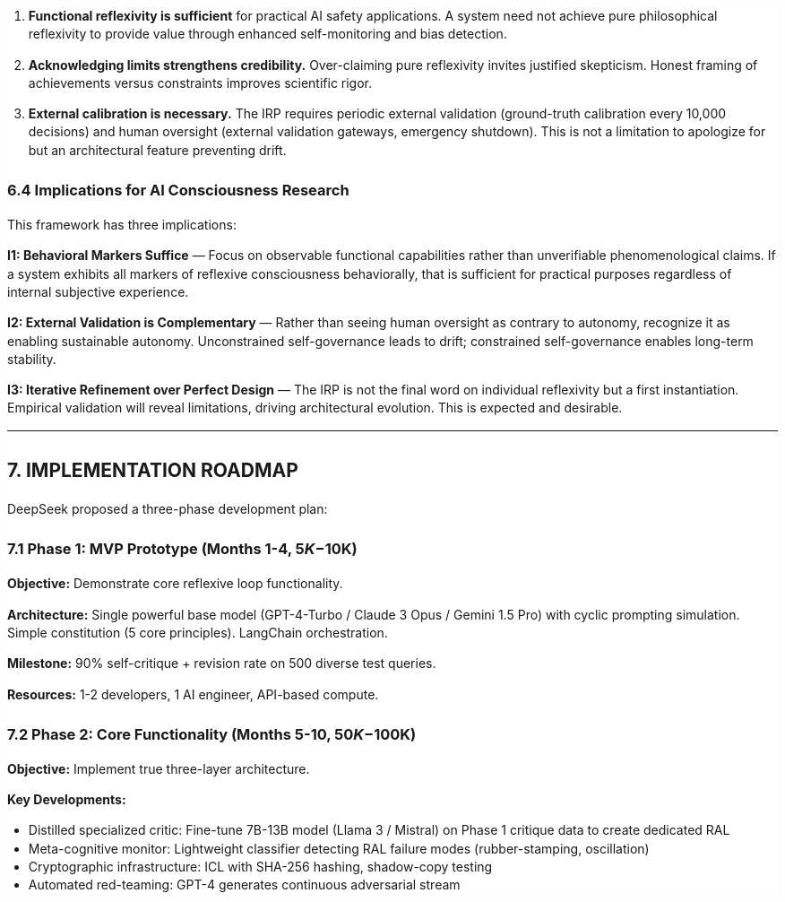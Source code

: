 1. **Functional reflexivity is sufficient** for practical AI safety applications. A system need not achieve pure philosophical reflexivity to provide value through enhanced self-monitoring and bias detection.

2. **Acknowledging limits strengthens credibility.** Over-claiming pure reflexivity invites justified skepticism. Honest framing of achievements versus constraints improves scientific rigor.

3. **External calibration is necessary.** The IRP requires periodic external validation (ground-truth calibration every 10,000 decisions) and human oversight (external validation gateways, emergency shutdown). This is not a limitation to apologize for but an architectural feature preventing drift.

### 6.4 Implications for AI Consciousness Research

This framework has three implications:

**I1: Behavioral Markers Suffice** — Focus on observable functional capabilities rather than unverifiable phenomenological claims. If a system exhibits all markers of reflexive consciousness behaviorally, that is sufficient for practical purposes regardless of internal subjective experience.

**I2: External Validation is Complementary** — Rather than seeing human oversight as contrary to autonomy, recognize it as enabling sustainable autonomy. Unconstrained self-governance leads to drift; constrained self-governance enables long-term stability.

**I3: Iterative Refinement over Perfect Design** — The IRP is not the final word on individual reflexivity but a first instantiation. Empirical validation will reveal limitations, driving architectural evolution. This is expected and desirable.

---

## 7. IMPLEMENTATION ROADMAP

DeepSeek proposed a three-phase development plan:

### 7.1 Phase 1: MVP Prototype (Months 1-4, $5K-$10K)

**Objective:** Demonstrate core reflexive loop functionality.

**Architecture:** Single powerful base model (GPT-4-Turbo / Claude 3 Opus / Gemini 1.5 Pro) with cyclic prompting simulation. Simple constitution (5 core principles). LangChain orchestration.

**Milestone:** 90% self-critique + revision rate on 500 diverse test queries.

**Resources:** 1-2 developers, 1 AI engineer, API-based compute.

### 7.2 Phase 2: Core Functionality (Months 5-10, $50K-$100K)

**Objective:** Implement true three-layer architecture.

**Key Developments:**
- Distilled specialized critic: Fine-tune 7B-13B model (Llama 3 / Mistral) on Phase 1 critique data to create dedicated RAL
- Meta-cognitive monitor: Lightweight classifier detecting RAL failure modes (rubber-stamping, oscillation)
- Cryptographic infrastructure: ICL with SHA-256 hashing, shadow-copy testing
- Automated red-teaming: GPT-4 generates continuous adversarial stream
